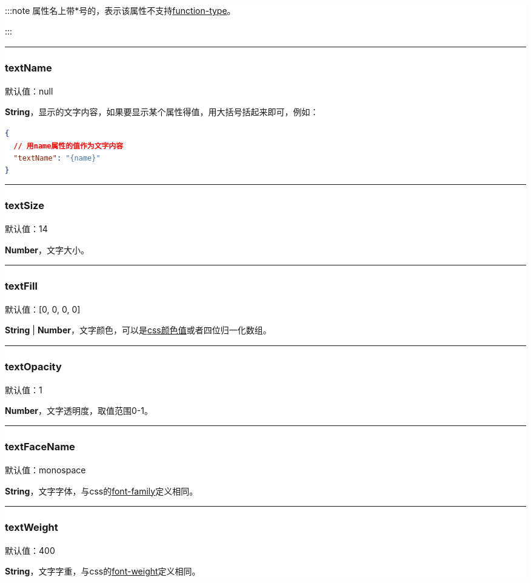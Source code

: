 :::note
属性名上带*号的，表示该属性不支持[function-type](../filter/function-type)。

:::

---------
### textName

默认值：null

**String**，显示的文字内容，如果要显示某个属性得值，用大括号括起来即可，例如：

```json
{
  // 用name属性的值作为文字内容
  "textName": "{name}"
}
```

---------
### textSize

默认值：14

**Number**，文字大小。

---------
### textFill

默认值：[0, 0, 0, 0]

**String** | **Number**，文字颜色，可以是[css颜色值](https://developer.mozilla.org/zh-CN/docs/Web/CSS/color_value)或者四位归一化数组。

---------
### textOpacity

默认值：1

**Number**，文字透明度，取值范围0-1。

---------
### textFaceName

默认值：monospace

**String**，文字字体，与css的[font-family](https://developer.mozilla.org/zh-CN/docs/Web/CSS/font-family)定义相同。

---------
### textWeight

默认值：400

**String**，文字字重，与css的[font-weight](https://developer.mozilla.org/zh-CN/docs/Web/CSS/font-weight)定义相同。
